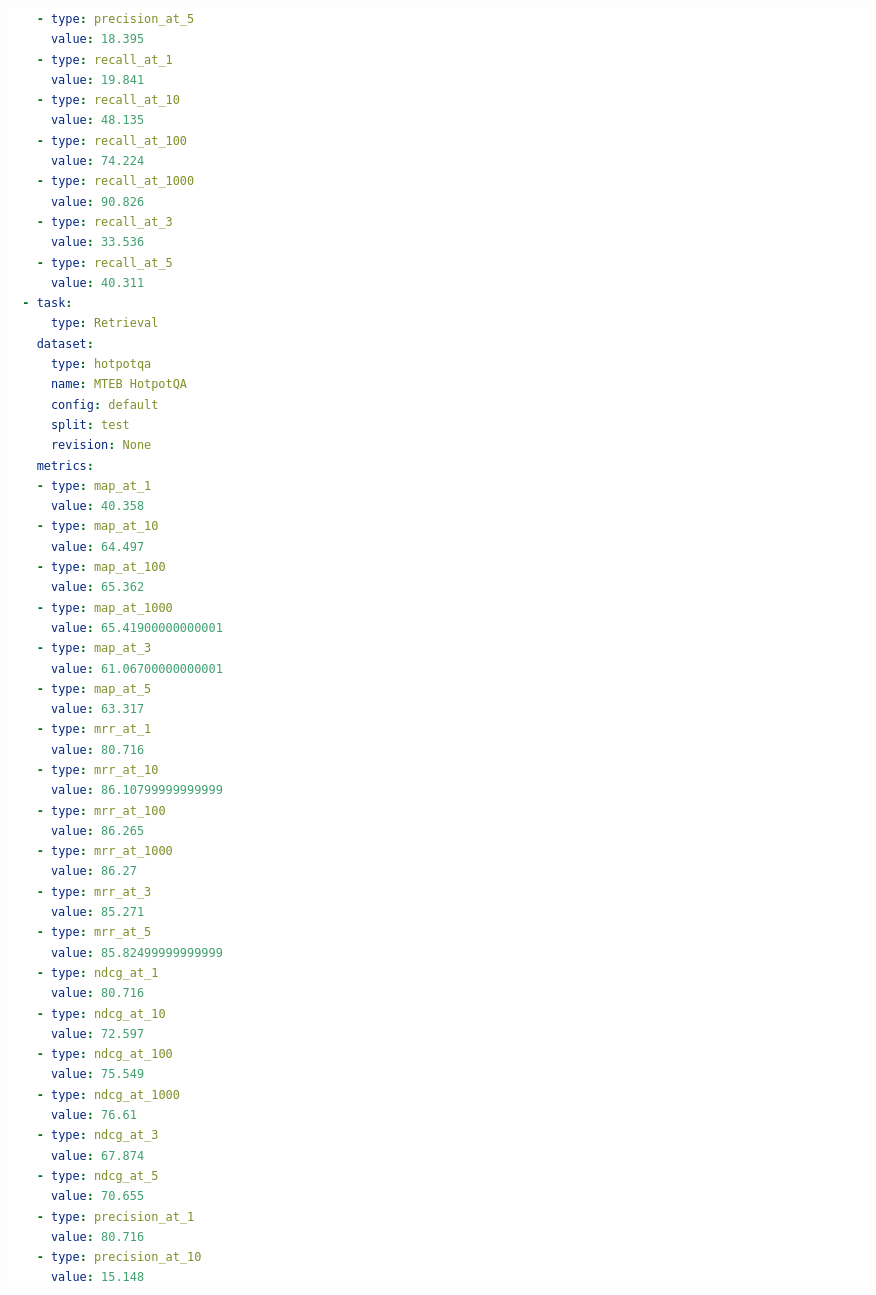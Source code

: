 ```yaml
    - type: precision_at_5
      value: 18.395
    - type: recall_at_1
      value: 19.841
    - type: recall_at_10
      value: 48.135
    - type: recall_at_100
      value: 74.224
    - type: recall_at_1000
      value: 90.826
    - type: recall_at_3
      value: 33.536
    - type: recall_at_5
      value: 40.311
  - task:
      type: Retrieval
    dataset:
      type: hotpotqa
      name: MTEB HotpotQA
      config: default
      split: test
      revision: None
    metrics:
    - type: map_at_1
      value: 40.358
    - type: map_at_10
      value: 64.497
    - type: map_at_100
      value: 65.362
    - type: map_at_1000
      value: 65.41900000000001
    - type: map_at_3
      value: 61.06700000000001
    - type: map_at_5
      value: 63.317
    - type: mrr_at_1
      value: 80.716
    - type: mrr_at_10
      value: 86.10799999999999
    - type: mrr_at_100
      value: 86.265
    - type: mrr_at_1000
      value: 86.27
    - type: mrr_at_3
      value: 85.271
    - type: mrr_at_5
      value: 85.82499999999999
    - type: ndcg_at_1
      value: 80.716
    - type: ndcg_at_10
      value: 72.597
    - type: ndcg_at_100
      value: 75.549
    - type: ndcg_at_1000
      value: 76.61
    - type: ndcg_at_3
      value: 67.874
    - type: ndcg_at_5
      value: 70.655
    - type: precision_at_1
      value: 80.716
    - type: precision_at_10
      value: 15.148
```